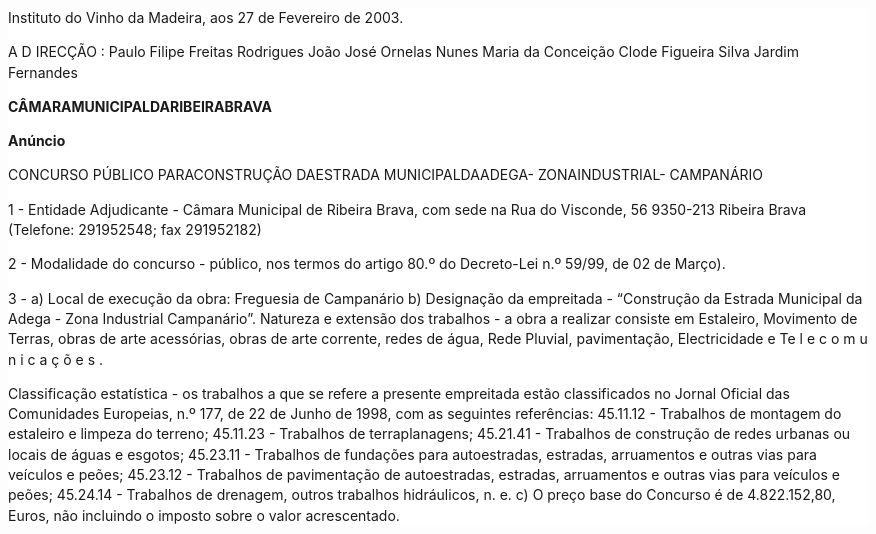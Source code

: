 
Instituto do Vinho da Madeira, aos 27 de Fevereiro de
2003.


A D IRECÇÃO :
Paulo Filipe Freitas Rodrigues
João José Ornelas Nunes
Maria da Conceição Clode Figueira Silva Jardim Fernandes


**CÂMARAMUNICIPALDARIBEIRABRAVA**


**Anúncio**


CONCURSO PÚBLICO PARACONSTRUÇÃO DAESTRADA
MUNICIPALDAADEGA- ZONAINDUSTRIAL- CAMPANÁRIO


1 - Entidade Adjudicante - Câmara Municipal de
Ribeira Brava, com sede na Rua do Visconde, 56 9350-213 Ribeira Brava (Telefone: 291952548; fax
291952182)


2 - Modalidade do concurso - público, nos termos do artigo
80.º do Decreto-Lei n.º 59/99, de 02 de Março).


3 - a) Local de execução da obra: Freguesia de
Campanário
b) Designação da empreitada - “Construção da
Estrada Municipal da Adega - Zona Industrial Campanário”.
Natureza e extensão dos trabalhos - a obra a realizar
consiste em Estaleiro, Movimento de Terras, obras
de arte acessórias, obras de arte corrente, redes de
água, Rede Pluvial, pavimentação, Electricidade e
Te l e c o m u n i c a ç õ e s .



Classificação estatística - os trabalhos a que se
refere a presente empreitada estão classificados
no Jornal Oficial das Comunidades Europeias,
n.º 177, de 22 de Junho de 1998, com as
seguintes referências:
45.11.12 - Trabalhos de montagem do estaleiro e
limpeza do terreno;
45.11.23 - Trabalhos de terraplanagens;
45.21.41 - Trabalhos de construção de redes
urbanas ou locais de águas e esgotos;
45.23.11 - Trabalhos de fundações para autoestradas, estradas, arruamentos e outras vias
para veículos e peões;
45.23.12 - Trabalhos de pavimentação de autoestradas, estradas, arruamentos e outras vias
para veículos e peões;
45.24.14 - Trabalhos de drenagem, outros trabalhos hidráulicos, n. e.
c) O preço base do Concurso é de 4.822.152,80,
Euros, não incluindo o imposto sobre o valor
acrescentado.
